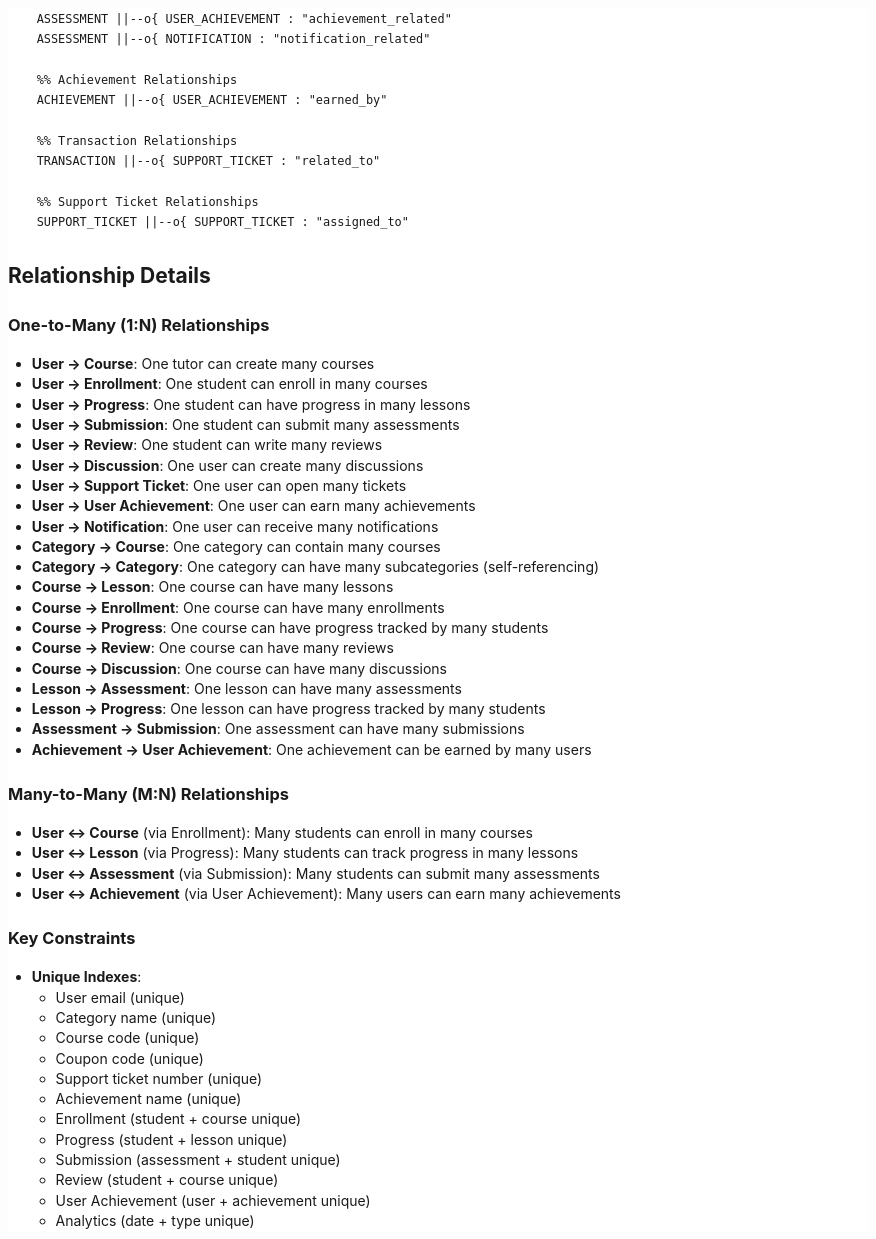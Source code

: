 ```mermaid
    ASSESSMENT ||--o{ USER_ACHIEVEMENT : "achievement_related"
    ASSESSMENT ||--o{ NOTIFICATION : "notification_related"

    %% Achievement Relationships
    ACHIEVEMENT ||--o{ USER_ACHIEVEMENT : "earned_by"

    %% Transaction Relationships
    TRANSACTION ||--o{ SUPPORT_TICKET : "related_to"

    %% Support Ticket Relationships
    SUPPORT_TICKET ||--o{ SUPPORT_TICKET : "assigned_to"
```

## Relationship Details

### One-to-Many (1:N) Relationships

- **User → Course**: One tutor can create many courses
- **User → Enrollment**: One student can enroll in many courses
- **User → Progress**: One student can have progress in many lessons
- **User → Submission**: One student can submit many assessments
- **User → Review**: One student can write many reviews
- **User → Discussion**: One user can create many discussions
- **User → Support Ticket**: One user can open many tickets
- **User → User Achievement**: One user can earn many achievements
- **User → Notification**: One user can receive many notifications
- **Category → Course**: One category can contain many courses
- **Category → Category**: One category can have many subcategories (self-referencing)
- **Course → Lesson**: One course can have many lessons
- **Course → Enrollment**: One course can have many enrollments
- **Course → Progress**: One course can have progress tracked by many students
- **Course → Review**: One course can have many reviews
- **Course → Discussion**: One course can have many discussions
- **Lesson → Assessment**: One lesson can have many assessments
- **Lesson → Progress**: One lesson can have progress tracked by many students
- **Assessment → Submission**: One assessment can have many submissions
- **Achievement → User Achievement**: One achievement can be earned by many users

### Many-to-Many (M:N) Relationships

- **User ↔ Course** (via Enrollment): Many students can enroll in many courses
- **User ↔ Lesson** (via Progress): Many students can track progress in many lessons
- **User ↔ Assessment** (via Submission): Many students can submit many assessments
- **User ↔ Achievement** (via User Achievement): Many users can earn many achievements

### Key Constraints

- **Unique Indexes**:
  - User email (unique)
  - Category name (unique)
  - Course code (unique)
  - Coupon code (unique)
  - Support ticket number (unique)
  - Achievement name (unique)
  - Enrollment (student + course unique)
  - Progress (student + lesson unique)
  - Submission (assessment + student unique)
  - Review (student + course unique)
  - User Achievement (user + achievement unique)
  - Analytics (date + type unique)
